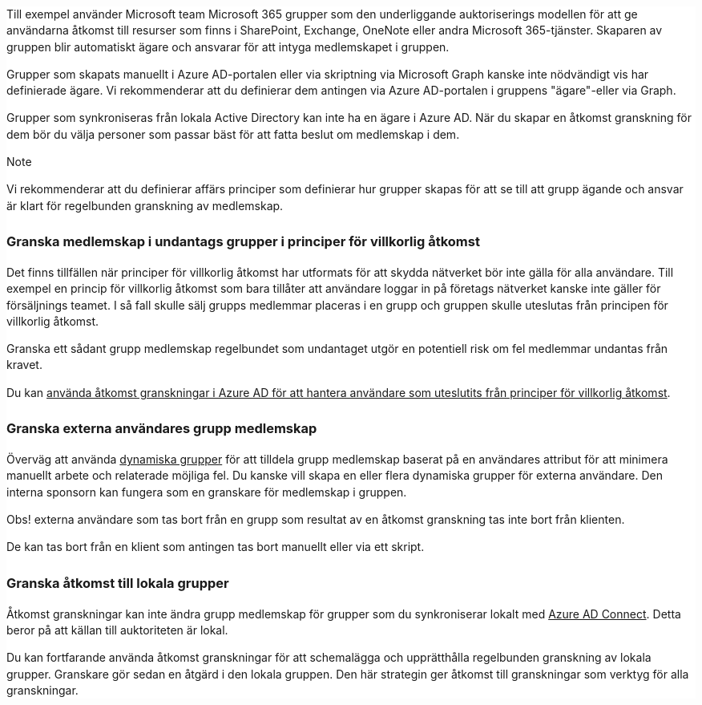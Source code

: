 Till exempel använder Microsoft team Microsoft 365 grupper som den underliggande auktoriserings modellen för att ge användarna åtkomst till resurser som finns i SharePoint, Exchange, OneNote eller andra Microsoft 365-tjänster. Skaparen av gruppen blir automatiskt ägare och ansvarar för att intyga medlemskapet i gruppen. 

Grupper som skapats manuellt i Azure AD-portalen eller via skriptning via Microsoft Graph kanske inte nödvändigt vis har definierade ägare. Vi rekommenderar att du definierar dem antingen via Azure AD-portalen i gruppens "ägare"-eller via Graph.

Grupper som synkroniseras från lokala Active Directory kan inte ha en ägare i Azure AD. När du skapar en åtkomst granskning för dem bör du välja personer som passar bäst för att fatta beslut om medlemskap i dem.

> [!NOTE]
> Vi rekommenderar att du definierar affärs principer som definierar hur grupper skapas för att se till att grupp ägande och ansvar är klart för regelbunden granskning av medlemskap. 

### <a name="review-membership-of-exclusion-groups-in-conditional-access-policies"></a>Granska medlemskap i undantags grupper i principer för villkorlig åtkomst 

Det finns tillfällen när principer för villkorlig åtkomst har utformats för att skydda nätverket bör inte gälla för alla användare. Till exempel en princip för villkorlig åtkomst som bara tillåter att användare loggar in på företags nätverket kanske inte gäller för försäljnings teamet. I så fall skulle sälj grupps medlemmar placeras i en grupp och gruppen skulle uteslutas från principen för villkorlig åtkomst. 

Granska ett sådant grupp medlemskap regelbundet som undantaget utgör en potentiell risk om fel medlemmar undantas från kravet.

Du kan [använda åtkomst granskningar i Azure AD för att hantera användare som uteslutits från principer för villkorlig åtkomst](conditional-access-exclusion.md).

### <a name="review-external-users-group-memberships"></a>Granska externa användares grupp medlemskap

Överväg att använda [dynamiska grupper](../enterprise-users/groups-create-rule.md) för att tilldela grupp medlemskap baserat på en användares attribut för att minimera manuellt arbete och relaterade möjliga fel. Du kanske vill skapa en eller flera dynamiska grupper för externa användare. Den interna sponsorn kan fungera som en granskare för medlemskap i gruppen. 

Obs! externa användare som tas bort från en grupp som resultat av en åtkomst granskning tas inte bort från klienten. 

De kan tas bort från en klient som antingen tas bort manuellt eller via ett skript.

### <a name="review-access-to-on-premises-groups"></a>Granska åtkomst till lokala grupper

Åtkomst granskningar kan inte ändra grupp medlemskap för grupper som du synkroniserar lokalt med [Azure AD Connect](../hybrid/whatis-azure-ad-connect.md). Detta beror på att källan till auktoriteten är lokal.

Du kan fortfarande använda åtkomst granskningar för att schemalägga och upprätthålla regelbunden granskning av lokala grupper. Granskare gör sedan en åtgärd i den lokala gruppen. Den här strategin ger åtkomst till granskningar som verktyg för alla granskningar.
